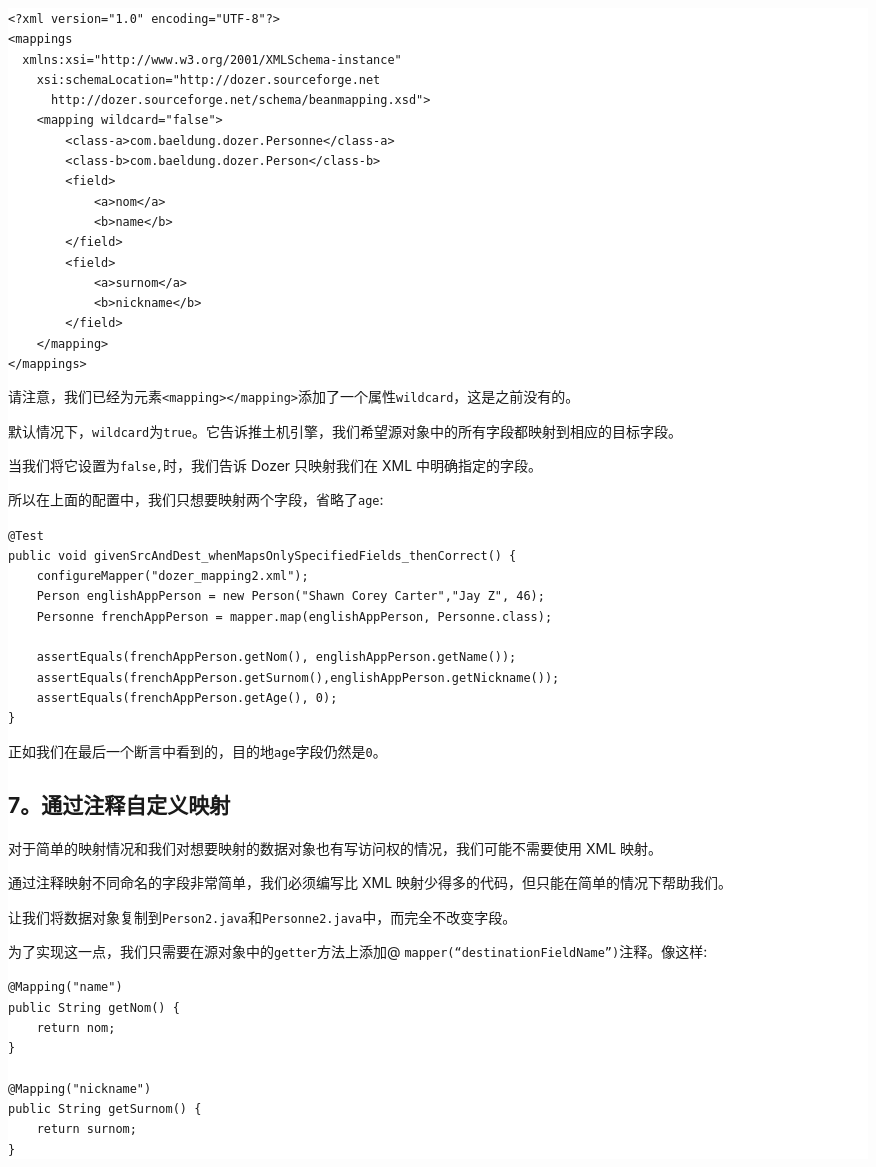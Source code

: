 ```
<?xml version="1.0" encoding="UTF-8"?>
<mappings  
  xmlns:xsi="http://www.w3.org/2001/XMLSchema-instance"
    xsi:schemaLocation="http://dozer.sourceforge.net 
      http://dozer.sourceforge.net/schema/beanmapping.xsd">
    <mapping wildcard="false">
        <class-a>com.baeldung.dozer.Personne</class-a>
        <class-b>com.baeldung.dozer.Person</class-b>
        <field>
            <a>nom</a>
            <b>name</b>
        </field>
        <field>
            <a>surnom</a>
            <b>nickname</b>
        </field>
    </mapping>
</mappings>
```

请注意，我们已经为元素`<mapping></mapping>`添加了一个属性`wildcard`，这是之前没有的。

默认情况下，`wildcard`为`true`。它告诉推土机引擎，我们希望源对象中的所有字段都映射到相应的目标字段。

当我们将它设置为`false,`时，我们告诉 Dozer 只映射我们在 XML 中明确指定的字段。

所以在上面的配置中，我们只想要映射两个字段，省略了`age`:

```
@Test
public void givenSrcAndDest_whenMapsOnlySpecifiedFields_thenCorrect() {
    configureMapper("dozer_mapping2.xml");
    Person englishAppPerson = new Person("Shawn Corey Carter","Jay Z", 46);
    Personne frenchAppPerson = mapper.map(englishAppPerson, Personne.class);

    assertEquals(frenchAppPerson.getNom(), englishAppPerson.getName());
    assertEquals(frenchAppPerson.getSurnom(),englishAppPerson.getNickname());
    assertEquals(frenchAppPerson.getAge(), 0);
}
```

正如我们在最后一个断言中看到的，目的地`age`字段仍然是`0`。

## **7。通过注释自定义映射**

对于简单的映射情况和我们对想要映射的数据对象也有写访问权的情况，我们可能不需要使用 XML 映射。

通过注释映射不同命名的字段非常简单，我们必须编写比 XML 映射少得多的代码，但只能在简单的情况下帮助我们。

让我们将数据对象复制到`Person2.java`和`Personne2.java`中，而完全不改变字段。

为了实现这一点，我们只需要在源对象中的`getter`方法上添加@ `mapper(“destinationFieldName”)`注释。像这样:

```
@Mapping("name")
public String getNom() {
    return nom;
}

@Mapping("nickname")
public String getSurnom() {
    return surnom;
}
```
